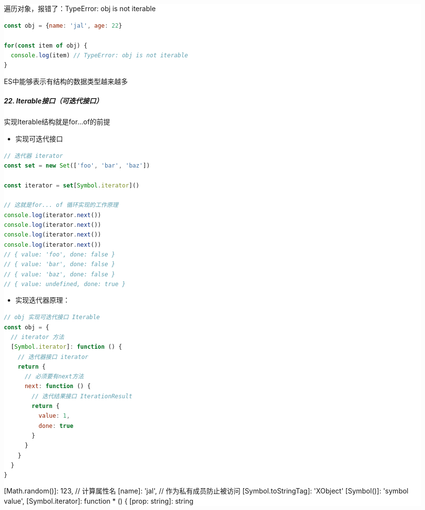 遍历对象，报错了：TypeError: obj is not iterable
```js
const obj = {name: 'jal', age: 22}

for(const item of obj) {
  console.log(item) // TypeError: obj is not iterable
}
```

ES中能够表示有结构的数据类型越来越多

##### 22. Iterable接口（可迭代接口）

实现Iterable结构就是for...of的前提

+ 实现可迭代接口

```js
// 迭代器 iterator 
const set = new Set(['foo', 'bar', 'baz'])

const iterator = set[Symbol.iterator]()

// 这就是for... of 循环实现的工作原理
console.log(iterator.next())
console.log(iterator.next())
console.log(iterator.next())
console.log(iterator.next())
// { value: 'foo', done: false }
// { value: 'bar', done: false }
// { value: 'baz', done: false }
// { value: undefined, done: true }
```
+ 实现迭代器原理： 

```js
// obj 实现可迭代接口 Iterable
const obj = {
  // iterator 方法
  [Symbol.iterator]: function () {
    // 迭代器接口 iterator 
    return {
      // 必须要有next方法
      next: function () {
        // 迭代结果接口 IterationResult
        return {
          value: 1,
          done: true
        }
      }
    }
  }
}
```


  [Math.random()]: 123, // 计算属性名
  [name]: 'jal', // 作为私有成员防止被访问
  [Symbol.toStringTag]: 'XObject'
  [Symbol()]: 'symbol value',
  [Symbol.iterator]: function * () {
  [prop: string]: string